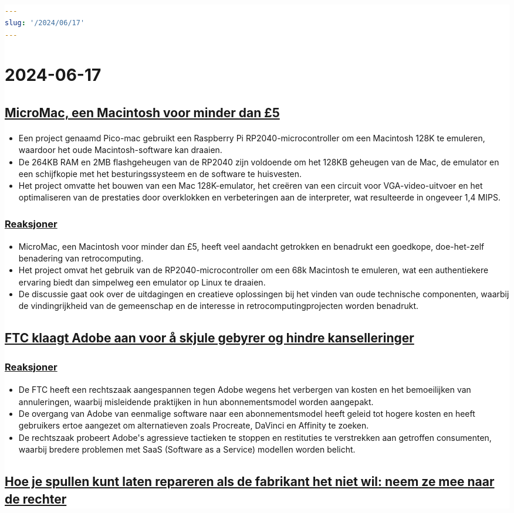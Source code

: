 ```yaml
---
slug: '/2024/06/17'
---
```


# 2024-06-17

## [MicroMac, een Macintosh voor minder dan £5](https://axio.ms/projects/2024/06/16/MicroMac.html)

- Een project genaamd Pico-mac gebruikt een Raspberry Pi RP2040-microcontroller om een Macintosh 128K te emuleren, waardoor het oude Macintosh-software kan draaien.
- De 264KB RAM en 2MB flashgeheugen van de RP2040 zijn voldoende om het 128KB geheugen van de Mac, de emulator en een schijfkopie met het besturingssysteem en de software te huisvesten.
- Het project omvatte het bouwen van een Mac 128K-emulator, het creëren van een circuit voor VGA-video-uitvoer en het optimaliseren van de prestaties door overklokken en verbeteringen aan de interpreter, wat resulteerde in ongeveer 1,4 MIPS.

### [Reaksjoner](https://news.ycombinator.com/item?id=40699684)

- MicroMac, een Macintosh voor minder dan £5, heeft veel aandacht getrokken en benadrukt een goedkope, doe-het-zelf benadering van retrocomputing.
- Het project omvat het gebruik van de RP2040-microcontroller om een 68k Macintosh te emuleren, wat een authentiekere ervaring biedt dan simpelweg een emulator op Linux te draaien.
- De discussie gaat ook over de uitdagingen en creatieve oplossingen bij het vinden van oude technische componenten, waarbij de vindingrijkheid van de gemeenschap en de interesse in retrocomputingprojecten worden benadrukt.

## [FTC klaagt Adobe aan voor å skjule gebyrer og hindre kanselleringer](https://www.ftc.gov/news-events/news/press-releases/2024/06/ftc-takes-action-against-adobe-executives-hiding-fees-preventing-consumers-easily-cancelling)

### [Reaksjoner](https://news.ycombinator.com/item?id=40707558)

- De FTC heeft een rechtszaak aangespannen tegen Adobe wegens het verbergen van kosten en het bemoeilijken van annuleringen, waarbij misleidende praktijken in hun abonnementsmodel worden aangepakt.
- De overgang van Adobe van eenmalige software naar een abonnementsmodel heeft geleid tot hogere kosten en heeft gebruikers ertoe aangezet om alternatieven zoals Procreate, DaVinci en Affinity te zoeken.
- De rechtszaak probeert Adobe's agressieve tactieken te stoppen en restituties te verstrekken aan getroffen consumenten, waarbij bredere problemen met SaaS (Software as a Service) modellen worden belicht.

## [Hoe je spullen kunt laten repareren als de fabrikant het niet wil: neem ze mee naar de rechter](https://blog.simonrumble.com/how-to-get-your-stuff-repaired-when-the-retailer-and-manufacturer-dont-wanna-take-em-to-court)
